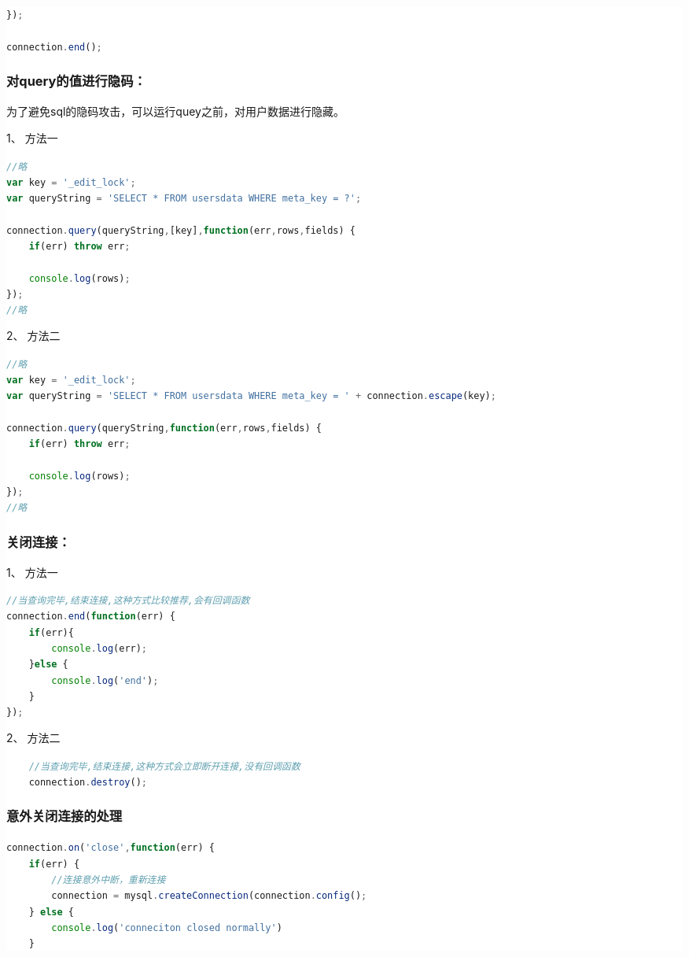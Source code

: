 ``` javascript
});

connection.end();
```

### 对query的值进行隐码：
为了避免sql的隐码攻击，可以运行quey之前，对用户数据进行隐藏。

1、 方法一

``` javascript
//略
var key = '_edit_lock';
var queryString = 'SELECT * FROM usersdata WHERE meta_key = ?';

connection.query(queryString,[key],function(err,rows,fields) {
    if(err) throw err;

    console.log(rows);
});
//略
```
2、 方法二

``` javascript
//略
var key = '_edit_lock';
var queryString = 'SELECT * FROM usersdata WHERE meta_key = ' + connection.escape(key);

connection.query(queryString,function(err,rows,fields) {
    if(err) throw err;

    console.log(rows);
});
//略
```

### 关闭连接：
1、 方法一

``` javascript
//当查询完毕,结束连接,这种方式比较推荐,会有回调函数
connection.end(function(err) {
    if(err){
        console.log(err);
    }else {
        console.log('end');
    }
});
```

2、 方法二

``` javascript
    //当查询完毕,结束连接,这种方式会立即断开连接,没有回调函数
    connection.destroy();
```
### 意外关闭连接的处理
``` javascript
connection.on('close',function(err) {
    if(err) {
        //连接意外中断，重新连接
        connection = mysql.createConnection(connection.config();
    } else {
        console.log('conneciton closed normally')
    }
```